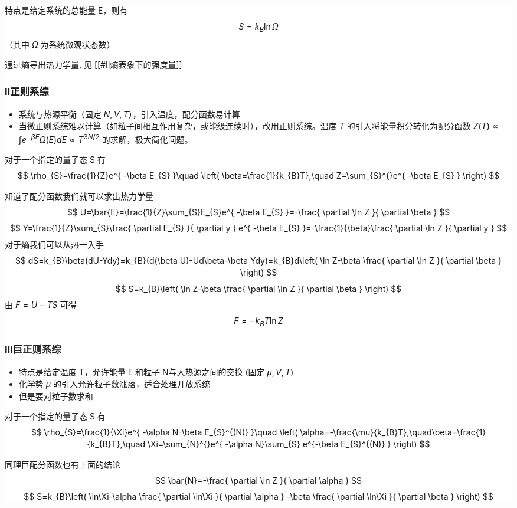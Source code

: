 特点是给定系统的总能量 E，则有
$$
S=k_{B}\ln \Omega
$$
（其中 $\Omega$ 为系统微观状态数）

通过熵导出热力学量, 见 [[#Ⅱ熵表象下的强度量]]

### Ⅱ正则系综
- 系统与热源平衡（固定 $N,V,T$），引入温度，配分函数易计算
- 当微正则系综难以计算（如粒子间相互作用复杂，或能级连续时），改用正则系综。温度 $T$ 的引入将能量积分转化为配分函数 $Z(T)\propto \int e^{ -\beta E }\Omega(E)dE\propto T^{3N/2}$ 的求解，极大简化问题。

对于一个指定的量子态 S 有
$$
\rho_{S}=\frac{1}{Z}e^{ -\beta E_{S} }\quad \left( \beta=\frac{1}{k_{B}T},\quad Z=\sum_{S}^{}e^{ -\beta E_{S} } \right) 
$$

知道了配分函数我们就可以求出热力学量
$$
U=\bar{E}=\frac{1}{Z}\sum_{S}E_{S}e^{ -\beta E_{S} }=-\frac{ \partial \ln Z }{ \partial \beta }  
$$
$$
Y=\frac{1}{Z}\sum_{S}\frac{ \partial E_{S} }{ \partial y } e^{ -\beta E_{S} }=-\frac{1}{\beta}\frac{ \partial \ln Z }{ \partial y }  
$$
对于熵我们可以从热一入手
$$
dS=k_{B}\beta(dU-Ydy)=k_{B}(d(\beta U)-Ud\beta-\beta Ydy)=k_{B}d\left( \ln Z-\beta \frac{ \partial \ln Z }{ \partial \beta }  \right)
$$
$$
S=k_{B}\left( \ln Z-\beta \frac{ \partial \ln Z }{ \partial \beta }  \right)
$$
由 $F=U-TS$ 可得
$$
F=-k_{B}T\ln Z
$$



### Ⅲ巨正则系综
- 特点是给定温度 T，允许能量 E 和粒子 N与大热源之间的交换 (固定 $\mu,V,T$)
- 化学势 $\mu$ 的引入允许粒子数涨落，适合处理开放系统
- 但是要对粒子数求和

对于一个指定的量子态 S 有
$$
\rho_{S}=\frac{1}{\Xi}e^{ -\alpha N-\beta E_{S}^{(N)} }\quad \left( \alpha=-\frac{\mu}{k_{B}T},\quad\beta=\frac{1}{k_{B}T},\quad \Xi=\sum_{N}^{}e^{  -\alpha N}\sum_{S} e^{-\beta E_{S}^{(N)} } \right) 
$$

同理巨配分函数也有上面的结论
$$
\bar{N}=-\frac{ \partial \ln Z }{ \partial \alpha } 
$$
$$
S=k_{B}\left( \ln\Xi-\alpha \frac{ \partial \ln\Xi }{ \partial \alpha } -\beta \frac{ \partial \ln\Xi }{ \partial \beta }  \right)
$$
